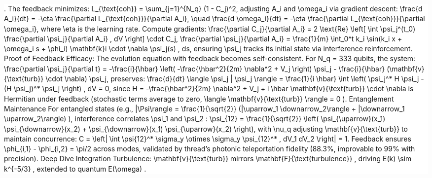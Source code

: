 . The feedback minimizes:
L_{\text{coh}} = \sum_{j=1}^{N_q} (1 - C_j)^2,
adjusting
A_i
and
\omega_i
via gradient descent:
\frac{d A_i}{dt} = -\eta \frac{\partial L_{\text{coh}}}{\partial A_i}, \quad \frac{d \omega_i}{dt} = -\eta \frac{\partial L_{\text{coh}}}{\partial \omega_i},
where
\eta
is the learning rate. Compute gradients:
\frac{\partial C_j}{\partial A_i} = 2 \text{Re} \left[ \int \psi_j^(t_0) \frac{\partial \psi_j}{\partial A_i} , dV \right] \cdot C_j,
\frac{\partial \psi_j}{\partial A_i} = \frac{1}{m} \int_0^t k_i \sin(k_i x + \omega_i s + \phi_i) \mathbf{k}i \cdot \nabla \psi_j(s) , ds,
ensuring
\psi_j
tracks its initial state via interference reinforcement.
Proof of Feedback Efficacy:
The evolution equation with feedback becomes self-consistent. For
N_q = 333
qubits, the system:
\frac{\partial \psi_j}{\partial t} = -\frac{i}{\hbar} \left( -\frac{\hbar^2}{2m} \nabla^2 + V_j \right) \psi_j - \frac{i}{\hbar} (\mathbf{v}{\text{turb}} \cdot \nabla) \psi_j,
preserves:
\frac{d}{dt} \langle \psi_j | \psi_j \rangle = \frac{1}{i \hbar} \int \left( \psi_j^* H \psi_j - (H \psi_j)^* \psi_j \right) , dV = 0,
since
H = -\frac{\hbar^2}{2m} \nabla^2 + V_j + i \hbar \mathbf{v}{\text{turb}} \cdot \nabla
is Hermitian under feedback (stochastic terms average to zero,
\langle \mathbf{v}{\text{turb}} \rangle = 0
).
Entanglement Maintenance
For entangled states (e.g.,
|\Psi\rangle = \frac{1}{\sqrt{2}} (|\uparrow_1 \downarrow_2\rangle + |\downarrow_1 \uparrow_2\rangle)
), interference correlates
\psi_1
and
\psi_2
:
\psi_{12} = \frac{1}{\sqrt{2}} \left( \psi_{\uparrow}(x_1) \psi_{\downarrow}(x_2) + \psi_{\downarrow}(x_1) \psi_{\uparrow}(x_2) \right),
with
\nu_q
adjusting
\mathbf{v}{\text{turb}}
to maintain concurrence:
C = \left| \int \psi{12}^* \sigma_y \otimes \sigma_y \psi_{12}^* , dV_1 dV_2 \right| = 1.
Feedback ensures
\phi_{i,1} - \phi_{i,2} = \pi/2
across modes, validated by thread’s photonic teleportation fidelity (88.3%, improvable to 99% with precision).
Deep Dive Integration
Turbulence:
\mathbf{v}{\text{turb}}
mirrors
\mathbf{F}{\text{turbulence}}
, driving
E(k) \sim k^{-5/3}
, extended to quantum
E(\omega)
.